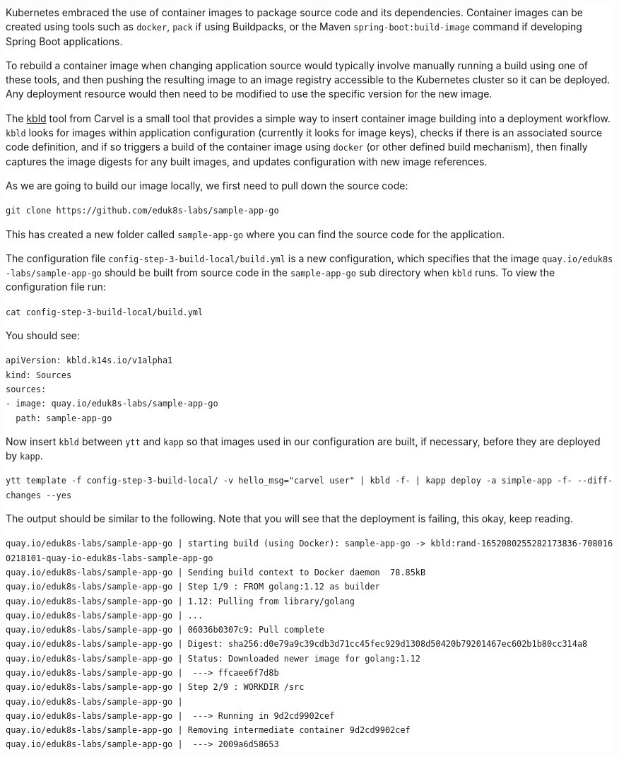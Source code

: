 Kubernetes embraced the use of container images to package source code and its dependencies. Container images can be created using tools such as `docker`, `pack` if using Buildpacks, or the Maven `spring-boot:build-image` command if developing Spring Boot applications.

To rebuild a container image when changing application source would typically involve manually running a build using one of these tools, and then pushing the resulting image to an image registry accessible to the Kubernetes cluster so it can be deployed. Any deployment resource would then need to be modified to use the specific version for the new image.

The [kbld](https://get-kbld.io/) tool from Carvel is a small tool that provides a simple way to insert container image building into a deployment workflow. `kbld` looks for images within application configuration (currently it looks for image keys), checks if there is an associated source code definition, and if so triggers a build of the container image using `docker` (or other defined build mechanism), then finally captures the image digests for any built images, and updates configuration with new image references.

As we are going to build our image locally, we first need to pull down the source code:

```execute
git clone https://github.com/eduk8s-labs/sample-app-go
```

This has created a new folder called `sample-app-go` where you can find the source code for the application.

The configuration file `config-step-3-build-local/build.yml` is a new configuration, which specifies that the image `quay.io/eduk8s-labs/sample-app-go` should be built from source code in the `sample-app-go` sub directory when `kbld` runs. To view the configuration file run:

```execute
cat config-step-3-build-local/build.yml
```

You should see:

```
apiVersion: kbld.k14s.io/v1alpha1
kind: Sources
sources:
- image: quay.io/eduk8s-labs/sample-app-go
  path: sample-app-go
```

Now insert `kbld` between `ytt` and `kapp` so that images used in our configuration are built, if necessary, before they are deployed by `kapp`.

```execute-1
ytt template -f config-step-3-build-local/ -v hello_msg="carvel user" | kbld -f- | kapp deploy -a simple-app -f- --diff-changes --yes
```

The output should be similar to the following. Note that you will see that the deployment is failing, this okay, keep reading.

```
quay.io/eduk8s-labs/sample-app-go | starting build (using Docker): sample-app-go -> kbld:rand-1652080255282173836-7080160218101-quay-io-eduk8s-labs-sample-app-go
quay.io/eduk8s-labs/sample-app-go | Sending build context to Docker daemon  78.85kB
quay.io/eduk8s-labs/sample-app-go | Step 1/9 : FROM golang:1.12 as builder
quay.io/eduk8s-labs/sample-app-go | 1.12: Pulling from library/golang
quay.io/eduk8s-labs/sample-app-go | ...
quay.io/eduk8s-labs/sample-app-go | 06036b0307c9: Pull complete
quay.io/eduk8s-labs/sample-app-go | Digest: sha256:d0e79a9c39cdb3d71cc45fec929d1308d50420b79201467ec602b1b80cc314a8
quay.io/eduk8s-labs/sample-app-go | Status: Downloaded newer image for golang:1.12
quay.io/eduk8s-labs/sample-app-go |  ---> ffcaee6f7d8b
quay.io/eduk8s-labs/sample-app-go | Step 2/9 : WORKDIR /src
quay.io/eduk8s-labs/sample-app-go | 
quay.io/eduk8s-labs/sample-app-go |  ---> Running in 9d2cd9902cef
quay.io/eduk8s-labs/sample-app-go | Removing intermediate container 9d2cd9902cef
quay.io/eduk8s-labs/sample-app-go |  ---> 2009a6d58653
```